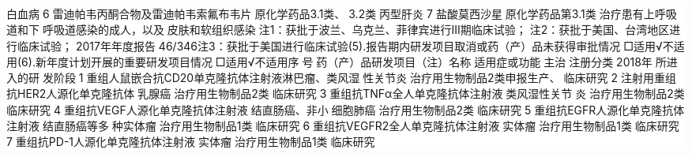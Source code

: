 白血病
6
雷迪帕韦丙酮合物及雷迪帕韦索氟布韦片
原化学药品3.1类、
3.2类
丙型肝炎
7
盐酸莫西沙星
原化学药品第3.1类
治疗患有上呼吸道和下
呼吸道感染的成人，以及
皮肤和软组织感染
注1：获批于波兰、乌克兰、菲律宾进行III期临床试验；
注2：获批于美国、台湾地区进行临床试验；
2017年年度报告
46/346注3：获批于美国进行临床试验(5).报告期内研发项目取消或药（产）品未获得审批情况
□适用√不适用(6).新年度计划开展的重要研发项目情况
□适用√不适用序
号
药（产）品研发项目（注）名称
适用症或功能
主治
注册分类
2018年
所进入的研
发阶段
1
重组人鼠嵌合抗CD20单克隆抗体注射液淋巴瘤、类风湿
性关节炎
治疗用生物制品2类申报生产、
临床研究
2
注射用重组抗HER2人源化单克隆抗体
乳腺癌
治疗用生物制品2类
临床研究
3
重组抗TNFα全人单克隆抗体注射液
类风湿性关节
炎
治疗用生物制品2类
临床研究
4
重组抗VEGF人源化单克隆抗体注射液
结直肠癌、非小
细胞肺癌
治疗用生物制品2类
临床研究
5
重组抗EGFR人源化单克隆抗体注射液
结直肠癌等多
种实体瘤
治疗用生物制品1类
临床研究
6
重组抗VEGFR2全人单克隆抗体注射液
实体瘤
治疗用生物制品1类
临床研究
7
重组抗PD-1人源化单克隆抗体注射液
实体瘤
治疗用生物制品1类
临床研究